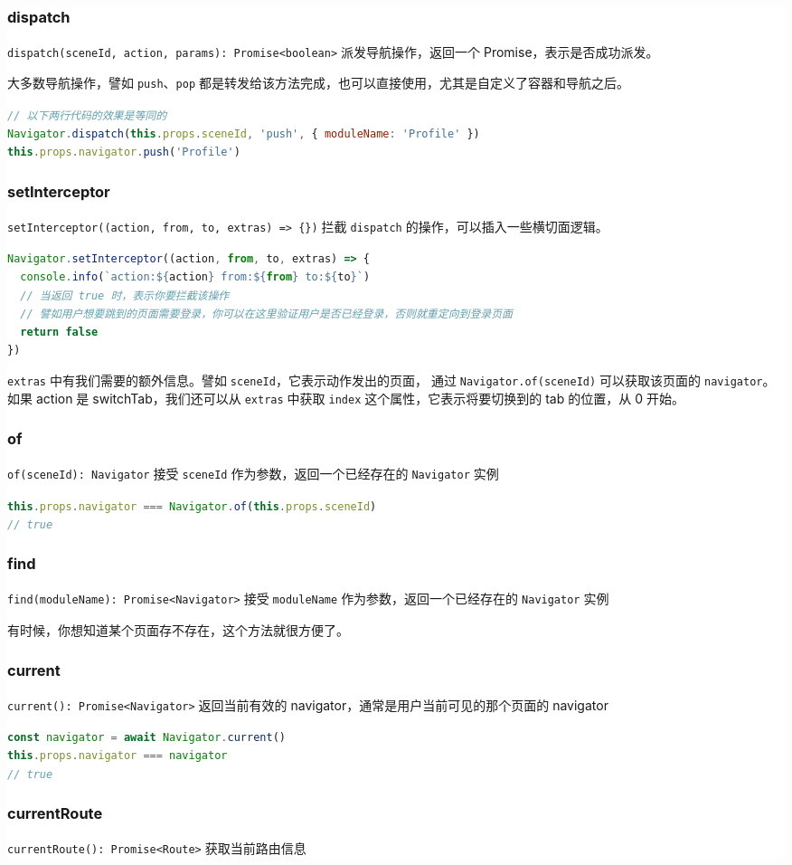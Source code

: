 ### dispatch

`dispatch(sceneId, action, params): Promise<boolean>` 派发导航操作，返回一个 Promise，表示是否成功派发。

大多数导航操作，譬如 `push`、`pop` 都是转发给该方法完成，也可以直接使用，尤其是自定义了容器和导航之后。

```js
// 以下两行代码的效果是等同的
Navigator.dispatch(this.props.sceneId, 'push', { moduleName: 'Profile' })
this.props.navigator.push('Profile')
```

### setInterceptor

`setInterceptor((action, from, to, extras) => {})` 拦截 `dispatch` 的操作，可以插入一些横切面逻辑。

```js
Navigator.setInterceptor((action, from, to, extras) => {
  console.info(`action:${action} from:${from} to:${to}`)
  // 当返回 true 时，表示你要拦截该操作
  // 譬如用户想要跳到的页面需要登录，你可以在这里验证用户是否已经登录，否则就重定向到登录页面
  return false
})
```

`extras` 中有我们需要的额外信息。譬如 `sceneId`，它表示动作发出的页面， 通过 `Navigator.of(sceneId)` 可以获取该页面的 `navigator`。如果 action 是 switchTab，我们还可以从 `extras` 中获取 `index` 这个属性，它表示将要切换到的 tab 的位置，从 0 开始。

### of

`of(sceneId): Navigator` 接受 `sceneId` 作为参数，返回一个已经存在的 `Navigator` 实例

```js
this.props.navigator === Navigator.of(this.props.sceneId)
// true
```

### find

`find(moduleName): Promise<Navigator>` 接受 `moduleName` 作为参数，返回一个已经存在的 `Navigator` 实例

有时候，你想知道某个页面存不存在，这个方法就很方便了。

### current

`current(): Promise<Navigator>` 返回当前有效的 navigator，通常是用户当前可见的那个页面的 navigator

```js
const navigator = await Navigator.current()
this.props.navigator === navigator
// true
```

### currentRoute

`currentRoute(): Promise<Route>` 获取当前路由信息
